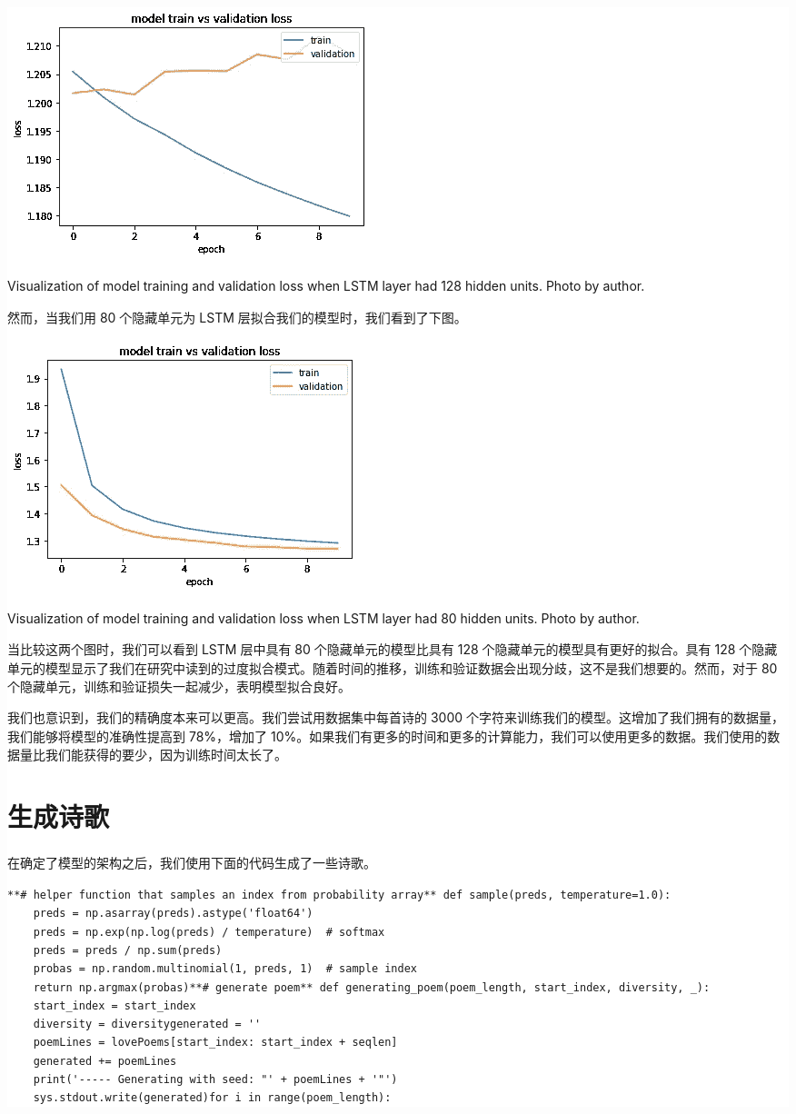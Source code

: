 ![](img/86f4405edb6ddfc0ec7658e10be28607.png)

Visualization of model training and validation loss when LSTM layer had 128 hidden units. Photo by author.

然而，当我们用 80 个隐藏单元为 LSTM 层拟合我们的模型时，我们看到了下图。

![](img/d559cfc88ed7717b8927fa69843fa4ea.png)

Visualization of model training and validation loss when LSTM layer had 80 hidden units. Photo by author.

当比较这两个图时，我们可以看到 LSTM 层中具有 80 个隐藏单元的模型比具有 128 个隐藏单元的模型具有更好的拟合。具有 128 个隐藏单元的模型显示了我们在研究中读到的过度拟合模式。随着时间的推移，训练和验证数据会出现分歧，这不是我们想要的。然而，对于 80 个隐藏单元，训练和验证损失一起减少，表明模型拟合良好。

我们也意识到，我们的精确度本来可以更高。我们尝试用数据集中每首诗的 3000 个字符来训练我们的模型。这增加了我们拥有的数据量，我们能够将模型的准确性提高到 78%，增加了 10%。如果我们有更多的时间和更多的计算能力，我们可以使用更多的数据。我们使用的数据量比我们能获得的要少，因为训练时间太长了。

# 生成诗歌

在确定了模型的架构之后，我们使用下面的代码生成了一些诗歌。

```
**# helper function that samples an index from probability array** def sample(preds, temperature=1.0):
    preds = np.asarray(preds).astype('float64')
    preds = np.exp(np.log(preds) / temperature)  # softmax
    preds = preds / np.sum(preds)                
    probas = np.random.multinomial(1, preds, 1)  # sample index
    return np.argmax(probas)**# generate poem** def generating_poem(poem_length, start_index, diversity, _):
    start_index = start_index
    diversity = diversitygenerated = ''
    poemLines = lovePoems[start_index: start_index + seqlen]
    generated += poemLines
    print('----- Generating with seed: "' + poemLines + '"')
    sys.stdout.write(generated)for i in range(poem_length):
```